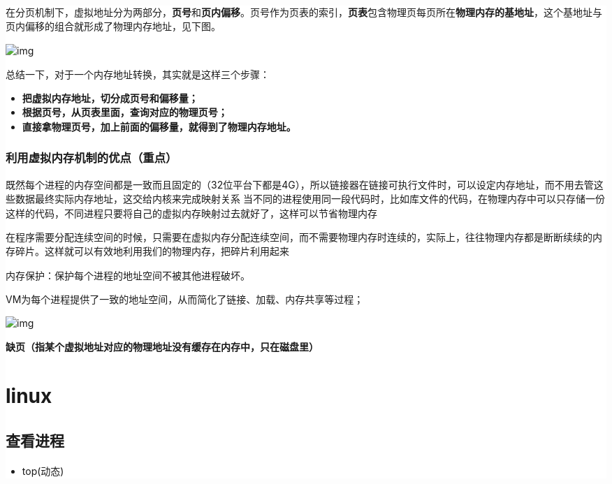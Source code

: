 在分页机制下，虚拟地址分为两部分，**页号**和**页内偏移**。页号作为页表的索引，**页表**包含物理页每页所在**物理内存的基地址**，这个基地址与页内偏移的组合就形成了物理内存地址，见下图。

![img](../../images/%E6%93%8D%E4%BD%9C%E7%B3%BB%E7%BB%9F/7884f4d8db4949f7a5bb4bbd0f452609.png)





总结一下，对于一个内存地址转换，其实就是这样三个步骤：

- **把虚拟内存地址，切分成页号和偏移量；**
- **根据页号，从页表里面，查询对应的物理页号；**
- **直接拿物理页号，加上前面的偏移量，就得到了物理内存地址。**











### 利用虚拟内存机制的优点（重点）



 既然每个进程的内存空间都是一致而且固定的（32位平台下都是4G），所以链接器在链接可执行文件时，可以设定内存地址，而不用去管这些数据最终实际内存地址，这交给内核来完成映射关系
  当不同的进程使用同一段代码时，比如库文件的代码，在物理内存中可以只存储一份这样的代码，不同进程只要将自己的虚拟内存映射过去就好了，这样可以节省物理内存



  在程序需要分配连续空间的时候，只需要在虚拟内存分配连续空间，而不需要物理内存时连续的，实际上，往往物理内存都是断断续续的内存碎片。这样就可以有效地利用我们的物理内存，把碎片利用起来



内存保护：保护每个进程的地址空间不被其他进程破坏。



VM为每个进程提供了一致的地址空间，从而简化了链接、加载、内存共享等过程；







![img](https://p3-sign.toutiaoimg.com/b72400039afb66c7e371~noop.image?_iz=58558&from=article.pc_detail&x-expires=1661856452&x-signature=u2hz1LnXkYFuWrV6y3d9jX3kwbY%3D)







**缺页（指某个虚拟地址对应的物理地址没有缓存在内存中，只在磁盘里）**





# linux



## 查看进程

- top(动态)
